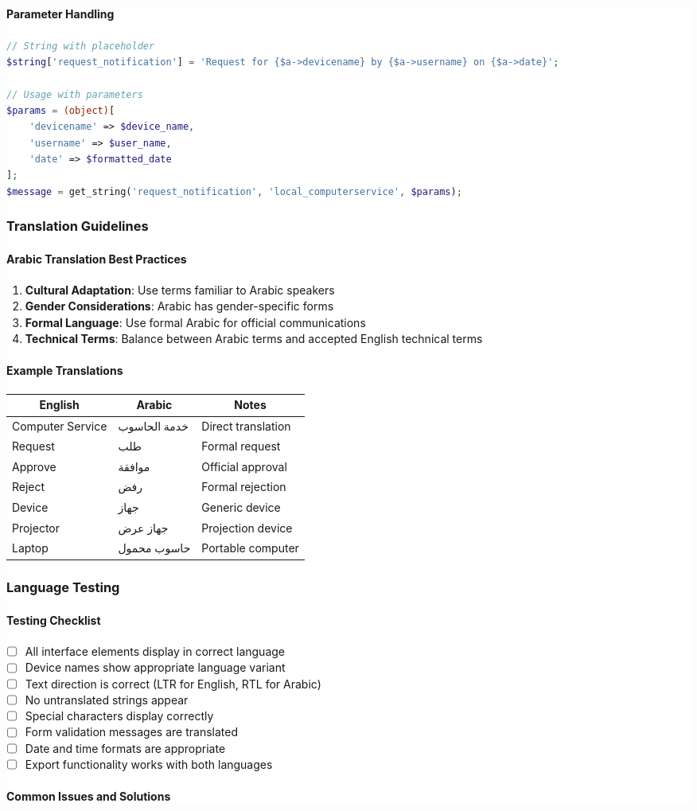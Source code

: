 #### Parameter Handling
```php
// String with placeholder
$string['request_notification'] = 'Request for {$a->devicename} by {$a->username} on {$a->date}';

// Usage with parameters
$params = (object)[
    'devicename' => $device_name,
    'username' => $user_name,
    'date' => $formatted_date
];
$message = get_string('request_notification', 'local_computerservice', $params);
```

### Translation Guidelines

#### Arabic Translation Best Practices
1. **Cultural Adaptation**: Use terms familiar to Arabic speakers
2. **Gender Considerations**: Arabic has gender-specific forms
3. **Formal Language**: Use formal Arabic for official communications
4. **Technical Terms**: Balance between Arabic terms and accepted English technical terms

#### Example Translations
| English | Arabic | Notes |
|---------|--------|-------|
| Computer Service | خدمة الحاسوب | Direct translation |
| Request | طلب | Formal request |
| Approve | موافقة | Official approval |
| Reject | رفض | Formal rejection |
| Device | جهاز | Generic device |
| Projector | جهاز عرض | Projection device |
| Laptop | حاسوب محمول | Portable computer |

### Language Testing

#### Testing Checklist
- [ ] All interface elements display in correct language
- [ ] Device names show appropriate language variant
- [ ] Text direction is correct (LTR for English, RTL for Arabic)
- [ ] No untranslated strings appear
- [ ] Special characters display correctly
- [ ] Form validation messages are translated
- [ ] Date and time formats are appropriate
- [ ] Export functionality works with both languages

#### Common Issues and Solutions
